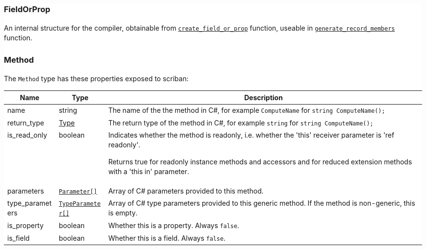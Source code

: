 ### FieldOrProp

An internal structure for the compiler, obtainable from [`create_field_or_prop`](#create_field_or_prop) function, useable in [`generate_record_members`](#generate_record_members) function.

### Method

The `Method` type has these properties exposed to scriban:
<table>
  <thead>
    <tr>
      <th>Name</th>
      <th>Type</th>
      <th>Description</th>
    </tr>
  </thead>
  <tr>
    <td>name</td>
    <td>string</td>
    <td>The name of the the method in C#, for example <code>ComputeName</code> for <code>string ComputeName();</code></td>
  </tr>
  <tr>
    <td>return_type</td>
    <td><a href="#type-1">Type</a></td>
    <td>The return type of the method in C#, for example <code>string</code> for <code>string ComputeName();</code></td>
  </tr>
  <tr>
    <td>is_read_only</td>
    <td>boolean</td>
    <td>
      Indicates whether the method is readonly, i.e. whether the 'this' receiver parameter is 'ref readonly'.
      <p/>
      Returns true for readonly instance methods and accessors and for reduced extension methods with a 'this in' parameter.
    </td>
  </tr>
  <tr>
    <td>parameters</td>
    <td><a href="#parameter"><code>Parameter[]</code></a></td>
    <td>Array of C# parameters provided to this method.</td>
  </tr>
  <tr>
    <td>type_parameters</td>
    <td><a href="#type-parameter"><code>TypeParameter[]</code></a></td>
    <td>
      Array of C# type parameters provided to this generic method. If the method is non-generic, this is empty.
    </td>
  </tr>
  <tr>
    <td>is_property</td>
    <td>boolean</td>
    <td>Whether this is a property. Always <code>false</code>.</td>
  </tr>
  <tr>
    <td>is_field</td>
    <td>boolean</td>
    <td>Whether this is a field. Always <code>false</code>.</td>
  </tr>
  <tr>